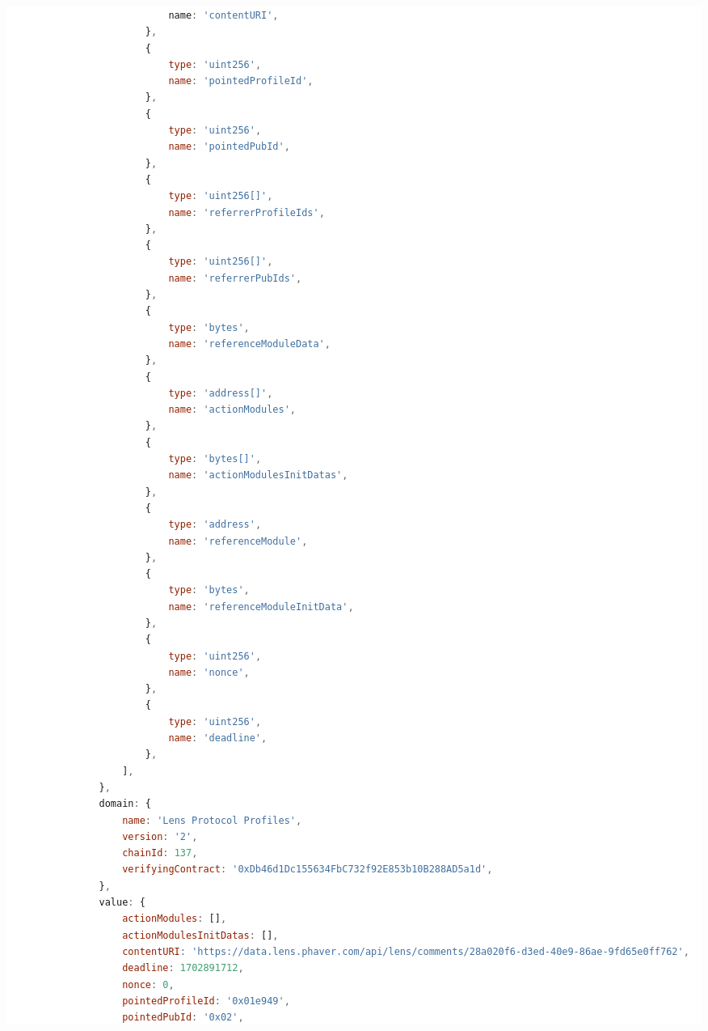 ```js
                            name: 'contentURI',
                        },
                        {
                            type: 'uint256',
                            name: 'pointedProfileId',
                        },
                        {
                            type: 'uint256',
                            name: 'pointedPubId',
                        },
                        {
                            type: 'uint256[]',
                            name: 'referrerProfileIds',
                        },
                        {
                            type: 'uint256[]',
                            name: 'referrerPubIds',
                        },
                        {
                            type: 'bytes',
                            name: 'referenceModuleData',
                        },
                        {
                            type: 'address[]',
                            name: 'actionModules',
                        },
                        {
                            type: 'bytes[]',
                            name: 'actionModulesInitDatas',
                        },
                        {
                            type: 'address',
                            name: 'referenceModule',
                        },
                        {
                            type: 'bytes',
                            name: 'referenceModuleInitData',
                        },
                        {
                            type: 'uint256',
                            name: 'nonce',
                        },
                        {
                            type: 'uint256',
                            name: 'deadline',
                        },
                    ],
                },
                domain: {
                    name: 'Lens Protocol Profiles',
                    version: '2',
                    chainId: 137,
                    verifyingContract: '0xDb46d1Dc155634FbC732f92E853b10B288AD5a1d',
                },
                value: {
                    actionModules: [],
                    actionModulesInitDatas: [],
                    contentURI: 'https://data.lens.phaver.com/api/lens/comments/28a020f6-d3ed-40e9-86ae-9fd65e0ff762',
                    deadline: 1702891712,
                    nonce: 0,
                    pointedProfileId: '0x01e949',
                    pointedPubId: '0x02',
```